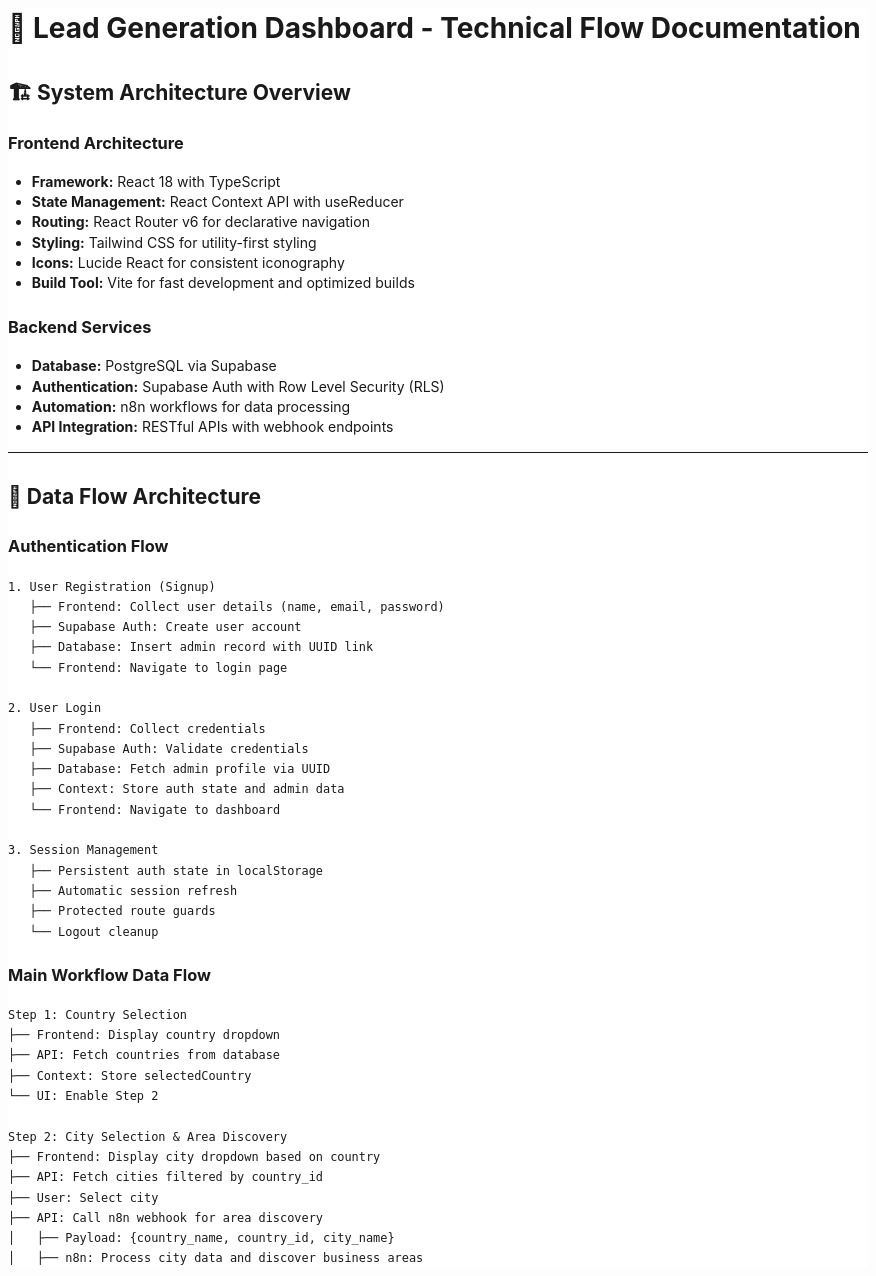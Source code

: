 # 🔧 Lead Generation Dashboard - Technical Flow Documentation

## 🏗️ System Architecture Overview

### **Frontend Architecture**
- **Framework:** React 18 with TypeScript
- **State Management:** React Context API with useReducer
- **Routing:** React Router v6 for declarative navigation
- **Styling:** Tailwind CSS for utility-first styling
- **Icons:** Lucide React for consistent iconography
- **Build Tool:** Vite for fast development and optimized builds

### **Backend Services**
- **Database:** PostgreSQL via Supabase
- **Authentication:** Supabase Auth with Row Level Security (RLS)
- **Automation:** n8n workflows for data processing
- **API Integration:** RESTful APIs with webhook endpoints

---

## 🔄 Data Flow Architecture

### **Authentication Flow**
```
1. User Registration (Signup)
   ├── Frontend: Collect user details (name, email, password)
   ├── Supabase Auth: Create user account
   ├── Database: Insert admin record with UUID link
   └── Frontend: Navigate to login page

2. User Login
   ├── Frontend: Collect credentials
   ├── Supabase Auth: Validate credentials
   ├── Database: Fetch admin profile via UUID
   ├── Context: Store auth state and admin data
   └── Frontend: Navigate to dashboard

3. Session Management
   ├── Persistent auth state in localStorage
   ├── Automatic session refresh
   ├── Protected route guards
   └── Logout cleanup
```

### **Main Workflow Data Flow**
```
Step 1: Country Selection
├── Frontend: Display country dropdown
├── API: Fetch countries from database
├── Context: Store selectedCountry
└── UI: Enable Step 2

Step 2: City Selection & Area Discovery
├── Frontend: Display city dropdown based on country
├── API: Fetch cities filtered by country_id
├── User: Select city
├── API: Call n8n webhook for area discovery
│   ├── Payload: {country_name, country_id, city_name}
│   ├── n8n: Process city data and discover business areas
```